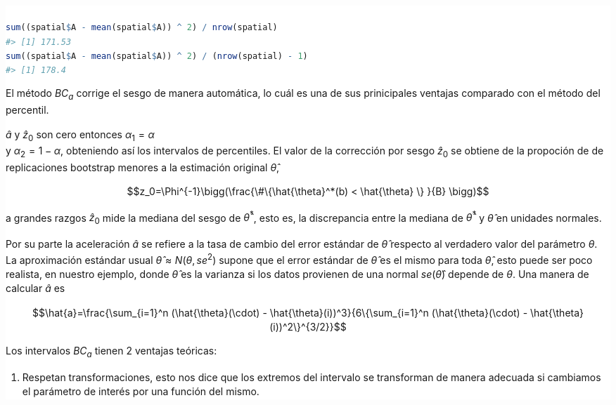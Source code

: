 ```r

sum((spatial$A - mean(spatial$A)) ^ 2) / nrow(spatial)
#> [1] 171.53
sum((spatial$A - mean(spatial$A)) ^ 2) / (nrow(spatial) - 1)
#> [1] 178.4
```

El método $BC_{a}$ corrige el sesgo de manera automática, lo cuál es una 
de sus prinicipales ventajas comparado con el método del percentil.

<div class="caja>
Los extremos en los intervalos $BC_{a}$ están dados por percentiles de la
distribución bootstrap, los percentiles usados dependen de dos números $\hat{a}$
y $\hat{z}_0$, que se denominan la aceleración y la corrección del sesgo:
$$BC_a : (\hat{\theta}_{inf}, \hat{\theta}_{sup})=(\hat{\theta}^*(\alpha_1), \hat{\theta}^*(\alpha_2))$$ 
donde 
$$\alpha_1= \Phi\bigg(\hat{z}_0 + \frac{\hat{z}_0 + z^{(\alpha)}}{1- \hat{a}(\hat{z}_0 + z^{(\alpha)})}\bigg)$$
$$\alpha_2= \Phi\bigg(\hat{z}_0 + \frac{\hat{z}_0 + z^{(1-\alpha)}}{1- \hat{a}(\hat{z}_0 + z^{(1-\alpha)})}\bigg)$$
y $\Phi$ es la función de distribución acumulada de la distribución normal estándar
y $z^{\alpha}$ es el percentil $100 \cdot \alpha$ de una distribución normal
estándar.
</div>

Notemos que si $\hat{a}$ y $\hat{z}_0$ son cero entonces $\alpha_1=\alpha$  
y $\alpha_2=1-\alpha$, obteniendo así los intervalos de percentiles.
El valor de la corrección por sesgo $\hat{z}_0$ se obtiene de la 
propoción de de replicaciones bootstrap menores a la estimación original 
$\hat{\theta}$, 

$$z_0=\Phi^{-1}\bigg(\frac{\#\{\hat{\theta}^*(b) < \hat{\theta} \} }{B} \bigg)$$

a grandes razgos $\hat{z}_0$ mide la mediana del sesgo de $\hat{\theta}^*$, esto 
es, la discrepancia entre la mediana de $\hat{\theta}^*$ y $\hat{\theta}$ en 
unidades normales.

Por su parte la aceleración $\hat{a}$ se refiere a la tasa de cambio del error 
estándar de $\hat{\theta}$ respecto al verdadero valor del parámetro $\theta$. 
La aproximación estándar usual $\hat{\theta} \approx N(\theta, se^2)$ supone que 
el error estándar de $\hat{\theta}$ es el mismo para toda $\hat{\theta}$, esto 
puede ser poco realista, en nuestro ejemplo, donde $\hat{\theta}$ es la varianza
si los datos provienen de una normal $se(\hat{\theta})$ depende de $\theta$. 
Una manera de calcular $\hat{a}$ es

$$\hat{a}=\frac{\sum_{i=1}^n (\hat{\theta}(\cdot) - \hat{\theta}(i))^3}{6\{\sum_{i=1}^n (\hat{\theta}(\cdot) - \hat{\theta}(i))^2\}^{3/2}}$$

Los intervalos $BC_{a}$ tienen 2 ventajas teóricas: 

1. Respetan transformaciones, esto nos dice que los extremos del intervalo se 
transforman de manera adecuada si cambiamos el parámetro de interés por una
función del mismo.
